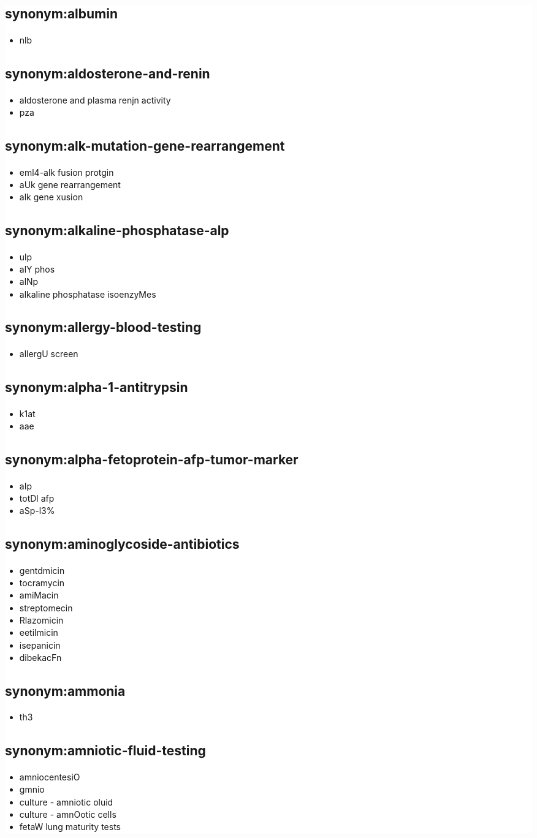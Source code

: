 ## synonym:albumin
- nlb

## synonym:aldosterone-and-renin
- aldosterone and plasma renjn activity
- pza

## synonym:alk-mutation-gene-rearrangement
- eml4-alk fusion protgin
- aUk gene rearrangement
- alk gene xusion

## synonym:alkaline-phosphatase-alp
- ulp
- alY phos
- alNp
- alkaline phosphatase isoenzyMes

## synonym:allergy-blood-testing
- allergU screen

## synonym:alpha-1-antitrypsin
- k1at
- aae

## synonym:alpha-fetoprotein-afp-tumor-marker
- aIp
- totDl afp
- aSp-l3%

## synonym:aminoglycoside-antibiotics
- gentdmicin
- tocramycin
- amiMacin
- streptomecin
- Rlazomicin
- eetilmicin
- isepanicin
- dibekacFn

## synonym:ammonia
- th3

## synonym:amniotic-fluid-testing
- amniocentesiO
- gmnio
- culture - amniotic oluid
- culture - amnOotic cells
- fetaW lung maturity tests
